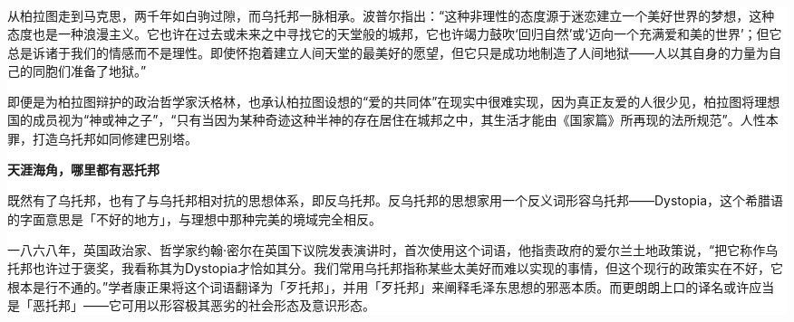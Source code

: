 <p>&#20174;&#26575;&#25289;&#22270;&#36208;&#21040;&#39532;&#20811;&#24605;&#65292;&#20004;&#21315;&#24180;&#22914;&#30333;&#39545;&#36807;&#38553;&#65292;&#32780;&#20044;&#25176;&#37030;&#19968;&#33033;&#30456;&#25215;&#12290;&#27874;&#26222;&#23572;&#25351;&#20986;&#65306;&#8220;&#36825;&#31181;&#38750;&#29702;&#24615;&#30340;&#24577;&#24230;&#28304;&#20110;&#36855;&#24651;&#24314;&#31435;&#19968;&#20010;&#32654;&#22909;&#19990;&#30028;&#30340;&#26790;&#24819;&#65292;&#36825;&#31181;&#24577;&#24230;&#20063;&#26159;&#19968;&#31181;&#28010;&#28459;&#20027;&#20041;&#12290;&#23427;&#20063;&#35768;&#22312;&#36807;&#21435;&#25110;&#26410;&#26469;&#20043;&#20013;&#23547;&#25214;&#23427;&#30340;&#22825;&#22530;&#33324;&#30340;&#22478;&#37030;&#65292;&#23427;&#20063;&#35768;&#31469;&#21147;&#40723;&#21561;&#8216;&#22238;&#24402;&#33258;&#28982;&#8217;&#25110;&#8216;&#36808;&#21521;&#19968;&#20010;&#20805;&#28385;&#29233;&#21644;&#32654;&#30340;&#19990;&#30028;&#8217;&#65307;&#20294;&#23427;&#24635;&#26159;&#35785;&#35832;&#20110;&#25105;&#20204;&#30340;&#24773;&#24863;&#32780;&#19981;&#26159;&#29702;&#24615;&#12290;&#21363;&#20351;&#24576;&#25265;&#30528;&#24314;&#31435;&#20154;&#38388;&#22825;&#22530;&#30340;&#26368;&#32654;&#22909;&#30340;&#24895;&#26395;&#65292;&#20294;&#23427;&#21482;&#26159;&#25104;&#21151;&#22320;&#21046;&#36896;&#20102;&#20154;&#38388;&#22320;&#29425;&#8212;&#8212;&#20154;&#20197;&#20854;&#33258;&#36523;&#30340;&#21147;&#37327;&#20026;&#33258;&#24049;&#30340;&#21516;&#32990;&#20204;&#20934;&#22791;&#20102;&#22320;&#29425;&#12290;&#8221;</p> <p>&#21363;&#20415;&#26159;&#20026;&#26575;&#25289;&#22270;&#36777;&#25252;&#30340;&#25919;&#27835;&#21746;&#23398;&#23478;&#27779;&#26684;&#26519;&#65292;&#20063;&#25215;&#35748;&#26575;&#25289;&#22270;&#35774;&#24819;&#30340;&#8220;&#29233;&#30340;&#20849;&#21516;&#20307;&#8221;&#22312;&#29616;&#23454;&#20013;&#24456;&#38590;&#23454;&#29616;&#65292;&#22240;&#20026;&#30495;&#27491;&#21451;&#29233;&#30340;&#20154;&#24456;&#23569;&#35265;&#65292;&#26575;&#25289;&#22270;&#23558;&#29702;&#24819;&#22269;&#30340;&#25104;&#21592;&#35270;&#20026;&#8220;&#31070;&#25110;&#31070;&#20043;&#23376;&#8221;&#65292;&#8220;&#21482;&#26377;&#24403;&#22240;&#20026;&#26576;&#31181;&#22855;&#36857;&#36825;&#31181;&#21322;&#31070;&#30340;&#23384;&#22312;&#23621;&#20303;&#22312;&#22478;&#37030;&#20043;&#20013;&#65292;&#20854;&#29983;&#27963;&#25165;&#33021;&#30001;&#12298;&#22269;&#23478;&#31687;&#12299;&#25152;&#20877;&#29616;&#30340;&#27861;&#25152;&#35268;&#33539;&#8221;&#12290;&#20154;&#24615;&#26412;&#32618;&#65292;&#25171;&#36896;&#20044;&#25176;&#37030;&#22914;&#21516;&#20462;&#24314;&#24052;&#21035;&#22612;&#12290;</p> <p><strong>&#22825;&#28079;&#28023;&#35282;&#65292;&#21738;&#37324;&#37117;&#26377;&#24694;&#25176;&#37030;</strong></p> <p>&#26082;&#28982;&#26377;&#20102;&#20044;&#25176;&#37030;&#65292;&#20063;&#26377;&#20102;&#19982;&#20044;&#25176;&#37030;&#30456;&#23545;&#25239;&#30340;&#24605;&#24819;&#20307;&#31995;&#65292;&#21363;&#21453;&#20044;&#25176;&#37030;&#12290;&#21453;&#20044;&#25176;&#37030;&#30340;&#24605;&#24819;&#23478;&#29992;&#19968;&#20010;&#21453;&#20041;&#35789;&#24418;&#23481;&#20044;&#25176;&#37030;&#8212;&#8212;Dystopia&#65292;&#36825;&#20010;&#24076;&#33098;&#35821;&#30340;&#23383;&#38754;&#24847;&#24605;&#26159;&#12300;&#19981;&#22909;&#30340;&#22320;&#26041;&#12301;&#65292;&#19982;&#29702;&#24819;&#20013;&#37027;&#31181;&#23436;&#32654;&#30340;&#22659;&#22495;&#23436;&#20840;&#30456;&#21453;&#12290;</p> <p>&#19968;&#20843;&#20845;&#20843;&#24180;&#65292;&#33521;&#22269;&#25919;&#27835;&#23478;&#12289;&#21746;&#23398;&#23478;&#32422;&#32752;&#183;&#23494;&#23572;&#22312;&#33521;&#22269;&#19979;&#35758;&#38498;&#21457;&#34920;&#28436;&#35762;&#26102;&#65292;&#39318;&#27425;&#20351;&#29992;&#36825;&#20010;&#35789;&#35821;&#65292;&#20182;&#25351;&#36131;&#25919;&#24220;&#30340;&#29233;&#23572;&#20848;&#22303;&#22320;&#25919;&#31574;&#35828;&#65292;&#8220;&#25226;&#23427;&#31216;&#20316;&#20044;&#25176;&#37030;&#20063;&#35768;&#36807;&#20110;&#35090;&#22870;&#65292;&#25105;&#30475;&#31216;&#20854;&#20026;Dystopia&#25165;&#24688;&#22914;&#20854;&#20998;&#12290;&#25105;&#20204;&#24120;&#29992;&#20044;&#25176;&#37030;&#25351;&#31216;&#26576;&#20123;&#22826;&#32654;&#22909;&#32780;&#38590;&#20197;&#23454;&#29616;&#30340;&#20107;&#24773;&#65292;&#20294;&#36825;&#20010;&#29616;&#34892;&#30340;&#25919;&#31574;&#23454;&#22312;&#19981;&#22909;&#65292;&#23427;&#26681;&#26412;&#26159;&#34892;&#19981;&#36890;&#30340;&#12290;&#8221;&#23398;&#32773;&#24247;&#27491;&#26524;&#23558;&#36825;&#20010;&#35789;&#35821;&#32763;&#35793;&#20026;&#12300;&#27513;&#25176;&#37030;&#12301;&#65292;&#24182;&#29992;&#12300;&#27513;&#25176;&#37030;&#12301;&#26469;&#38416;&#37322;&#27611;&#27901;&#19996;&#24605;&#24819;&#30340;&#37034;&#24694;&#26412;&#36136;&#12290;&#32780;&#26356;&#26391;&#26391;&#19978;&#21475;&#30340;&#35793;&#21517;&#25110;&#35768;&#24212;&#24403;&#26159;&#12300;&#24694;&#25176;&#37030;&#12301;&#8212;&#8212;&#23427;&#21487;&#29992;&#20197;&#24418;&#23481;&#26497;&#20854;&#24694;&#21155;&#30340;&#31038;&#20250;&#24418;&#24577;&#21450;&#24847;&#35782;&#24418;&#24577;&#12290;</p>
